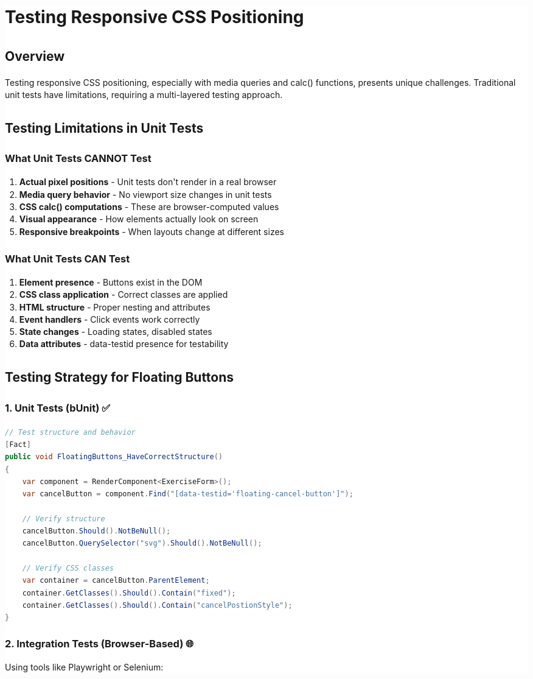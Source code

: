 # Testing Responsive CSS Positioning

## Overview
Testing responsive CSS positioning, especially with media queries and calc() functions, presents unique challenges. Traditional unit tests have limitations, requiring a multi-layered testing approach.

## Testing Limitations in Unit Tests

### What Unit Tests CANNOT Test
1. **Actual pixel positions** - Unit tests don't render in a real browser
2. **Media query behavior** - No viewport size changes in unit tests
3. **CSS calc() computations** - These are browser-computed values
4. **Visual appearance** - How elements actually look on screen
5. **Responsive breakpoints** - When layouts change at different sizes

### What Unit Tests CAN Test
1. **Element presence** - Buttons exist in the DOM
2. **CSS class application** - Correct classes are applied
3. **HTML structure** - Proper nesting and attributes
4. **Event handlers** - Click events work correctly
5. **State changes** - Loading states, disabled states
6. **Data attributes** - data-testid presence for testability

## Testing Strategy for Floating Buttons

### 1. Unit Tests (bUnit) ✅
```csharp
// Test structure and behavior
[Fact]
public void FloatingButtons_HaveCorrectStructure()
{
    var component = RenderComponent<ExerciseForm>();
    var cancelButton = component.Find("[data-testid='floating-cancel-button']");
    
    // Verify structure
    cancelButton.Should().NotBeNull();
    cancelButton.QuerySelector("svg").Should().NotBeNull();
    
    // Verify CSS classes
    var container = cancelButton.ParentElement;
    container.GetClasses().Should().Contain("fixed");
    container.GetClasses().Should().Contain("cancelPostionStyle");
}
```

### 2. Integration Tests (Browser-Based) 🌐
Using tools like Playwright or Selenium:
